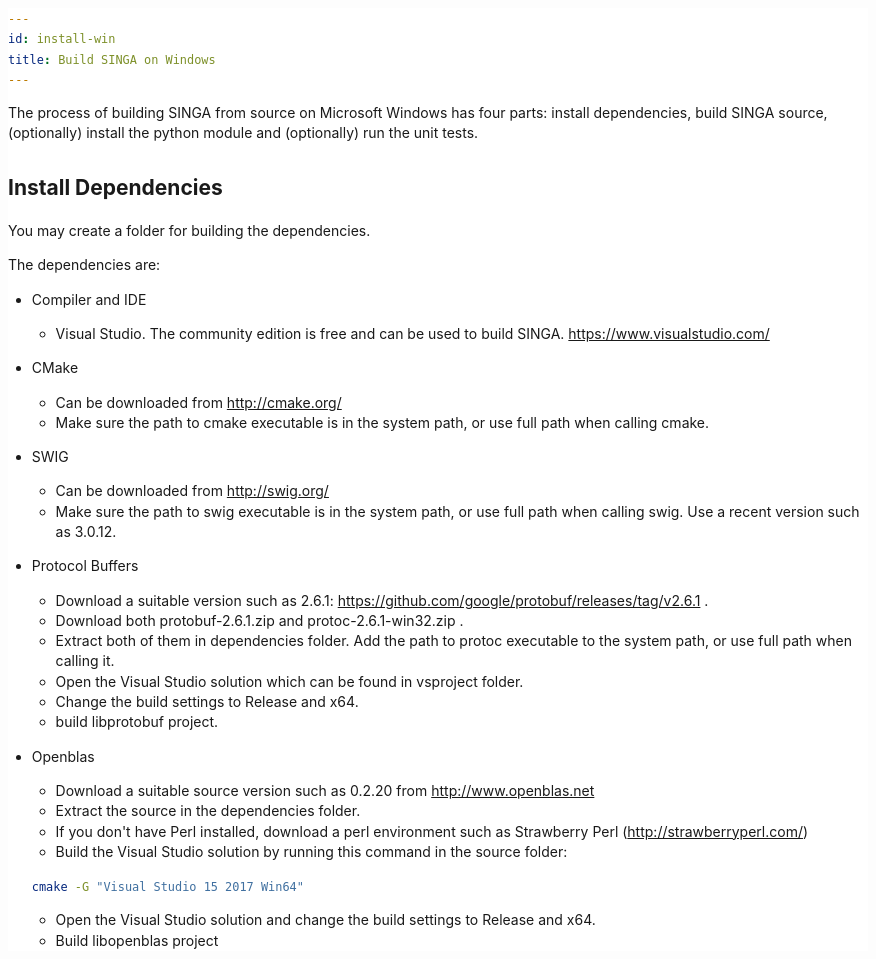 ```yaml
---
id: install-win
title: Build SINGA on Windows
---
```




The process of building SINGA from source on Microsoft Windows has four parts:
install dependencies, build SINGA source, (optionally) install the python module
and (optionally) run the unit tests.

## Install Dependencies

You may create a folder for building the dependencies.

The dependencies are:

- Compiler and IDE
  - Visual Studio. The community edition is free and can be used to build SINGA.
    https://www.visualstudio.com/
- CMake
  - Can be downloaded from http://cmake.org/
  - Make sure the path to cmake executable is in the system path, or use full
    path when calling cmake.
- SWIG
  - Can be downloaded from http://swig.org/
  - Make sure the path to swig executable is in the system path, or use full
    path when calling swig. Use a recent version such as 3.0.12.

- Protocol Buffers
  - Download a suitable version such as 2.6.1:
    https://github.com/google/protobuf/releases/tag/v2.6.1 .
  - Download both protobuf-2.6.1.zip and protoc-2.6.1-win32.zip .
  - Extract both of them in dependencies folder. Add the path to protoc
    executable to the system path, or use full path when calling it.
  - Open the Visual Studio solution which can be found in vsproject folder.
  - Change the build settings to Release and x64.
  - build libprotobuf project.
- Openblas
  - Download a suitable source version such as 0.2.20 from
    http://www.openblas.net
  - Extract the source in the dependencies folder.
  - If you don't have Perl installed, download a perl environment such as
    Strawberry Perl (http://strawberryperl.com/)
  - Build the Visual Studio solution by running this command in the source
    folder:

  ```bash
  cmake -G "Visual Studio 15 2017 Win64"
  ```

  - Open the Visual Studio solution and change the build settings to Release and
    x64.
  - Build libopenblas project
